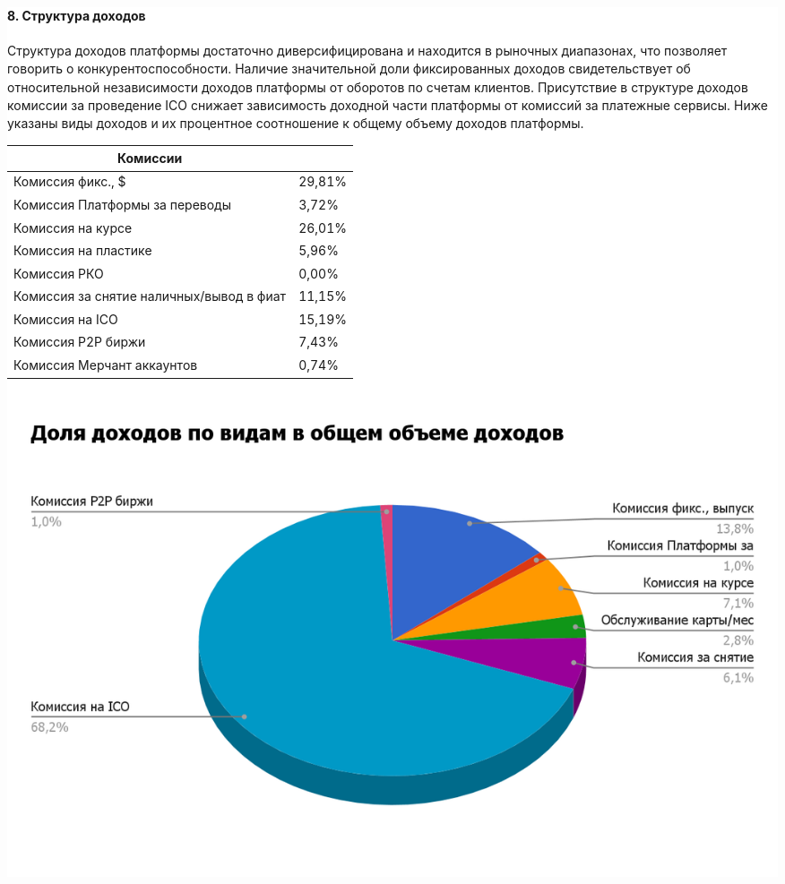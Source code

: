 #### <a id="_nkr3bqdp72ey"></a>8. Структура доходов

Структура доходов платформы достаточно диверсифицирована и находится в рыночных диапазонах, что позволяет говорить о конкурентоспособности\. Наличие значительной доли фиксированных доходов свидетельствует об относительной независимости доходов платформы от оборотов по счетам клиентов\. Присутствие в структуре доходов комиссии за проведение ICO  снижает зависимость доходной части платформы от комиссий за платежные сервисы\. Ниже указаны виды доходов и их процентное соотношение к общему объему доходов платформы\.

|  __Комиссии__ |   |
|---|---|
| Комиссия фикс\., $  | 29,81%  |
|  Комиссия Платформы за переводы | 3,72%  |
| Комиссия на курсе  |  26,01% |
|  Комиссия на пластике | 5,96%  |
|  Комиссия РКО | 0,00%  |
| Комиссия за снятие наличных/вывод в фиат  | 11,15%  |
|  Комиссия на ICO | 15,19%  |
| Комиссия Р2Р биржи  | 7,43%  |
|  Комиссия Мерчант аккаунтов | 0,74%  |

#### <a id="_kr73mp2l5uz0"></a>

![Доля доходов по видам в общем объеме доходов](images/6.png)

